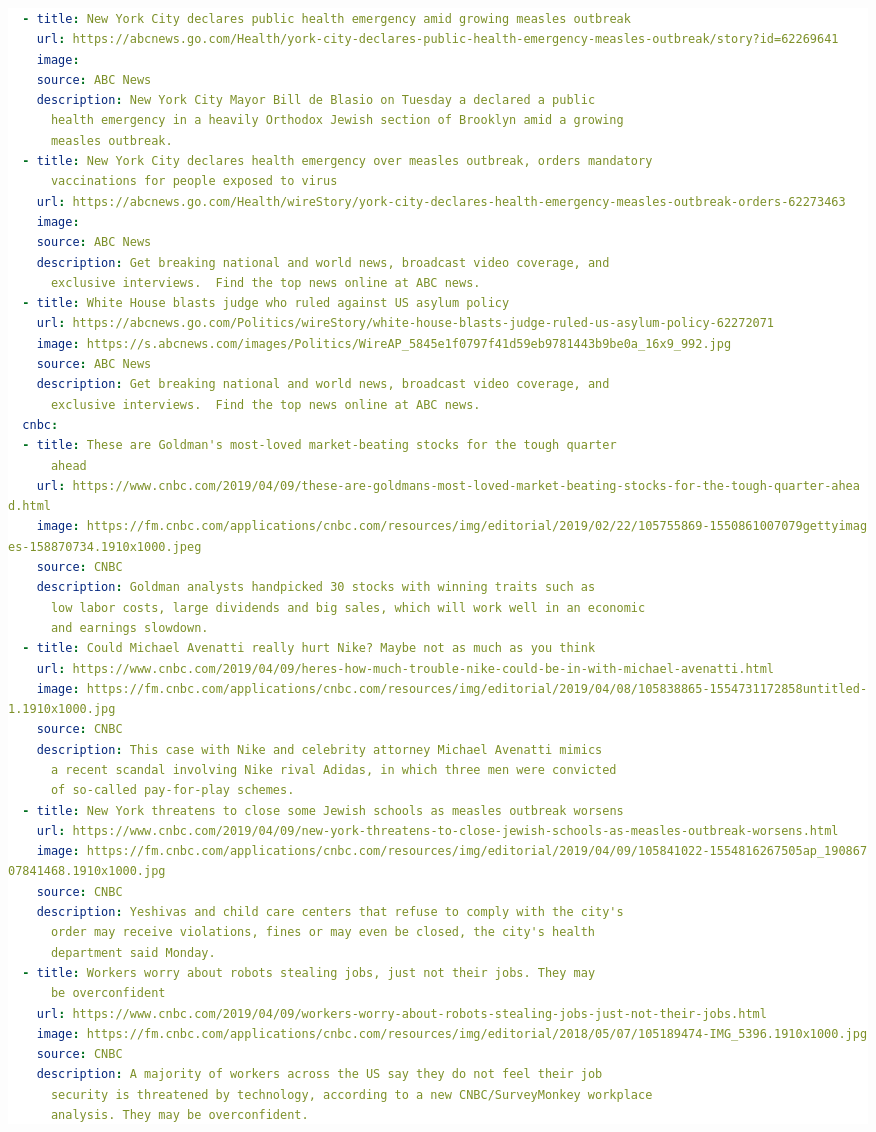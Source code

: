 ```yaml
  - title: New York City declares public health emergency amid growing measles outbreak
    url: https://abcnews.go.com/Health/york-city-declares-public-health-emergency-measles-outbreak/story?id=62269641
    image: 
    source: ABC News
    description: New York City Mayor Bill de Blasio on Tuesday a declared a public
      health emergency in a heavily Orthodox Jewish section of Brooklyn amid a growing
      measles outbreak.
  - title: New York City declares health emergency over measles outbreak, orders mandatory
      vaccinations for people exposed to virus
    url: https://abcnews.go.com/Health/wireStory/york-city-declares-health-emergency-measles-outbreak-orders-62273463
    image: 
    source: ABC News
    description: Get breaking national and world news, broadcast video coverage, and
      exclusive interviews.  Find the top news online at ABC news.
  - title: White House blasts judge who ruled against US asylum policy
    url: https://abcnews.go.com/Politics/wireStory/white-house-blasts-judge-ruled-us-asylum-policy-62272071
    image: https://s.abcnews.com/images/Politics/WireAP_5845e1f0797f41d59eb9781443b9be0a_16x9_992.jpg
    source: ABC News
    description: Get breaking national and world news, broadcast video coverage, and
      exclusive interviews.  Find the top news online at ABC news.
  cnbc:
  - title: These are Goldman's most-loved market-beating stocks for the tough quarter
      ahead
    url: https://www.cnbc.com/2019/04/09/these-are-goldmans-most-loved-market-beating-stocks-for-the-tough-quarter-ahead.html
    image: https://fm.cnbc.com/applications/cnbc.com/resources/img/editorial/2019/02/22/105755869-1550861007079gettyimages-158870734.1910x1000.jpeg
    source: CNBC
    description: Goldman analysts handpicked 30 stocks with winning traits such as
      low labor costs, large dividends and big sales, which will work well in an economic
      and earnings slowdown.
  - title: Could Michael Avenatti really hurt Nike? Maybe not as much as you think
    url: https://www.cnbc.com/2019/04/09/heres-how-much-trouble-nike-could-be-in-with-michael-avenatti.html
    image: https://fm.cnbc.com/applications/cnbc.com/resources/img/editorial/2019/04/08/105838865-1554731172858untitled-1.1910x1000.jpg
    source: CNBC
    description: This case with Nike and celebrity attorney Michael Avenatti mimics
      a recent scandal involving Nike rival Adidas, in which three men were convicted
      of so-called pay-for-play schemes.
  - title: New York threatens to close some Jewish schools as measles outbreak worsens
    url: https://www.cnbc.com/2019/04/09/new-york-threatens-to-close-jewish-schools-as-measles-outbreak-worsens.html
    image: https://fm.cnbc.com/applications/cnbc.com/resources/img/editorial/2019/04/09/105841022-1554816267505ap_19086707841468.1910x1000.jpg
    source: CNBC
    description: Yeshivas and child care centers that refuse to comply with the city's
      order may receive violations, fines or may even be closed, the city's health
      department said Monday.
  - title: Workers worry about robots stealing jobs, just not their jobs. They may
      be overconfident
    url: https://www.cnbc.com/2019/04/09/workers-worry-about-robots-stealing-jobs-just-not-their-jobs.html
    image: https://fm.cnbc.com/applications/cnbc.com/resources/img/editorial/2018/05/07/105189474-IMG_5396.1910x1000.jpg
    source: CNBC
    description: A majority of workers across the US say they do not feel their job
      security is threatened by technology, according to a new CNBC/SurveyMonkey workplace
      analysis. They may be overconfident.
```